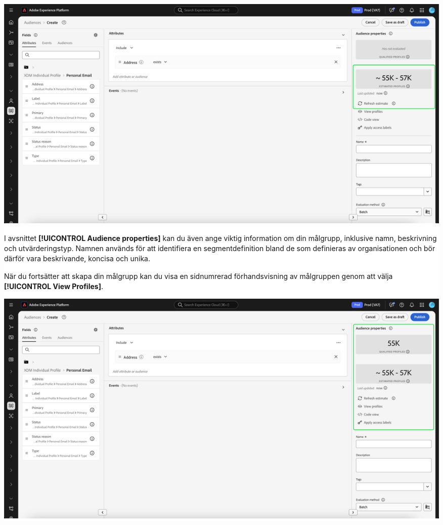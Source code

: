 ![Kvalificerade profiler och beräknade profiler markeras i avsnittet för målgruppsegenskaper.](../images/ui/segment-builder/audience-estimates.png)

I avsnittet **[!UICONTROL Audience properties]** kan du även ange viktig information om din målgrupp, inklusive namn, beskrivning och utvärderingstyp. Namnen används för att identifiera en segmentdefinition bland de som definieras av organisationen och bör därför vara beskrivande, koncisa och unika.

När du fortsätter att skapa din målgrupp kan du visa en sidnumrerad förhandsvisning av målgruppen genom att välja **[!UICONTROL View Profiles]**.

![Avsnittet för målgruppsegenskaper är markerat. Publiken innehåller, men är inte begränsad till, namnet, beskrivningen och utvärderingsmetoden.](../images/ui/segment-builder/segment-properties.png)
